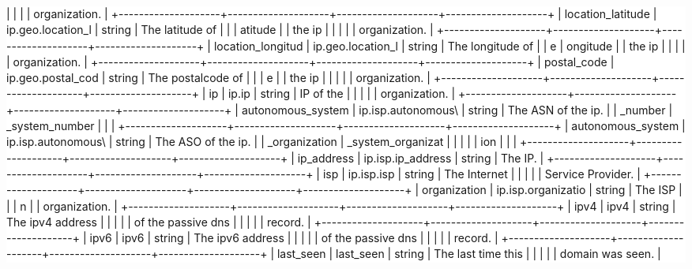 |                    |                    |                    | organization.      |
+--------------------+--------------------+--------------------+--------------------+
| location\_latitude | ip.geo.location\_l | string             | The latitude of    |
|                    | atitude            |                    | the ip             |
|                    |                    |                    | organization.      |
+--------------------+--------------------+--------------------+--------------------+
| location\_longitud | ip.geo.location\_l | string             | The longitude of   |
| e                  | ongitude           |                    | the ip             |
|                    |                    |                    | organization.      |
+--------------------+--------------------+--------------------+--------------------+
| postal\_code       | ip.geo.postal\_cod | string             | The postalcode of  |
|                    | e                  |                    | the ip             |
|                    |                    |                    | organization.      |
+--------------------+--------------------+--------------------+--------------------+
| ip                 | ip.ip              | string             | IP of the          |
|                    |                    |                    | organization.      |
+--------------------+--------------------+--------------------+--------------------+
| autonomous\_system | ip.isp.autonomous\ | string             | The ASN of the ip. |
| \_number           | _system\_number    |                    |                    |
+--------------------+--------------------+--------------------+--------------------+
| autonomous\_system | ip.isp.autonomous\ | string             | The ASO of the ip. |
| \_organization     | _system\_organizat |                    |                    |
|                    | ion                |                    |                    |
+--------------------+--------------------+--------------------+--------------------+
| ip\_address        | ip.isp.ip\_address | string             | The IP.            |
+--------------------+--------------------+--------------------+--------------------+
| isp                | ip.isp.isp         | string             | The Internet       |
|                    |                    |                    | Service Provider.  |
+--------------------+--------------------+--------------------+--------------------+
| organization       | ip.isp.organizatio | string             | The ISP            |
|                    | n                  |                    | organization.      |
+--------------------+--------------------+--------------------+--------------------+
| ipv4               | ipv4               | string             | The ipv4 address   |
|                    |                    |                    | of the passive dns |
|                    |                    |                    | record.            |
+--------------------+--------------------+--------------------+--------------------+
| ipv6               | ipv6               | string             | The ipv6 address   |
|                    |                    |                    | of the passive dns |
|                    |                    |                    | record.            |
+--------------------+--------------------+--------------------+--------------------+
| last\_seen         | last\_seen         | string             | The last time this |
|                    |                    |                    | domain was seen.   |